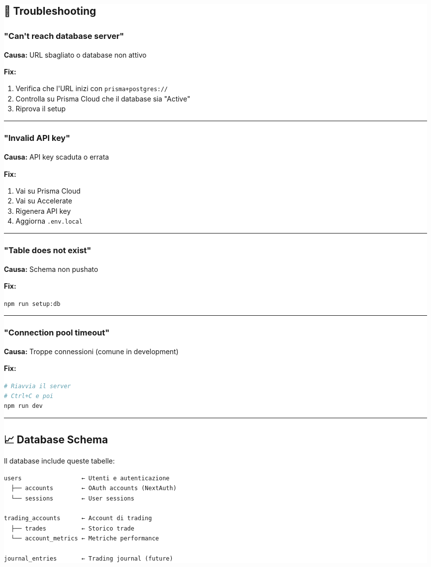 ## 🚨 Troubleshooting

### "Can't reach database server"

**Causa:** URL sbagliato o database non attivo

**Fix:**
1. Verifica che l'URL inizi con `prisma+postgres://`
2. Controlla su Prisma Cloud che il database sia "Active"
3. Riprova il setup

---

### "Invalid API key"

**Causa:** API key scaduta o errata

**Fix:**
1. Vai su Prisma Cloud
2. Vai su Accelerate
3. Rigenera API key
4. Aggiorna `.env.local`

---

### "Table does not exist"

**Causa:** Schema non pushato

**Fix:**
```bash
npm run setup:db
```

---

### "Connection pool timeout"

**Causa:** Troppe connessioni (comune in development)

**Fix:**
```bash
# Riavvia il server
# Ctrl+C e poi
npm run dev
```

---

## 📈 Database Schema

Il database include queste tabelle:

```
users                 ← Utenti e autenticazione
  ├── accounts        ← OAuth accounts (NextAuth)
  └── sessions        ← User sessions

trading_accounts      ← Account di trading
  ├── trades          ← Storico trade
  └── account_metrics ← Metriche performance

journal_entries       ← Trading journal (future)
```
